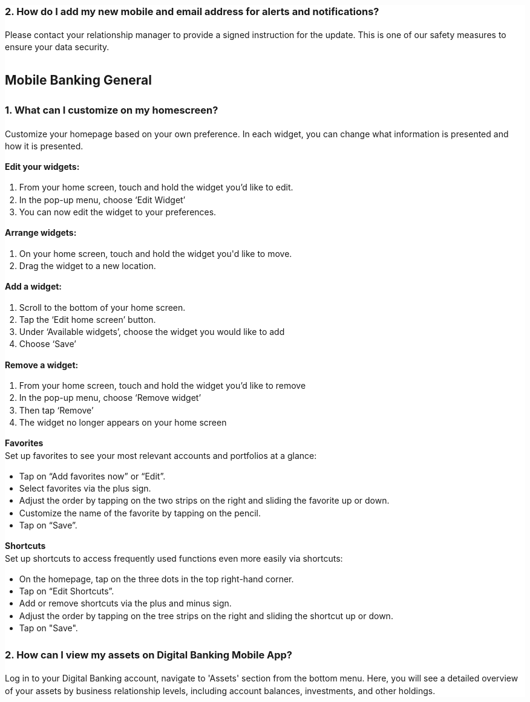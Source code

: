 ### 2. How do I add my new mobile and email address for alerts and notifications?  
   Please contact your relationship manager to provide a signed instruction for the update. This is one of our safety measures to ensure your data security.

## Mobile Banking General

### 1. What can I customize on my homescreen?  
   Customize your homepage based on your own preference. In each widget, you can change what information is presented and how it is presented.

   **Edit your widgets:**
   1. From your home screen, touch and hold the widget you’d like to edit.
   2. In the pop-up menu, choose ‘Edit Widget’
   3. You can now edit the widget to your preferences. 
   
   **Arrange widgets:**
   1. On your home screen, touch and hold the widget you'd like to move.
   2. Drag the widget to a new location.
   
   **Add a widget:**
   1. Scroll to the bottom of your home screen.
   2. Tap the ‘Edit home screen’ button.
   3. Under ‘Available widgets’, choose the widget you would like to add
   4. Choose ‘Save’
   
   **Remove a widget:**
   1. From your home screen, touch and hold the widget you’d like to remove
   2. In the pop-up menu, choose ‘Remove widget’
   3. Then tap ‘Remove’
   4. The widget no longer appears on your home screen
   
   **Favorites**  
   Set up favorites to see your most relevant accounts and portfolios at a glance:
   - Tap on “Add favorites now” or “Edit”.
   - Select favorites via the plus sign.
   - Adjust the order by tapping on the two strips on the right and sliding the favorite up or down.
   - Customize the name of the favorite by tapping on the pencil.
   - Tap on “Save”.
   
   **Shortcuts**  
   Set up shortcuts to access frequently used functions even more easily via shortcuts:
   - On the homepage, tap on the three dots in the top right-hand corner. 
   - Tap on “Edit Shortcuts”. 
   - Add or remove shortcuts via the plus and minus sign. 
   - Adjust the order by tapping on the tree strips on the right and sliding the shortcut up or down. 
   - Tap on "Save".

### 2. How can I view my assets on Digital Banking Mobile App?  
   Log in to your Digital Banking account, navigate to 'Assets' section from the bottom menu. Here, you will see a detailed overview of your assets by business relationship levels, including account balances, investments, and other holdings.
